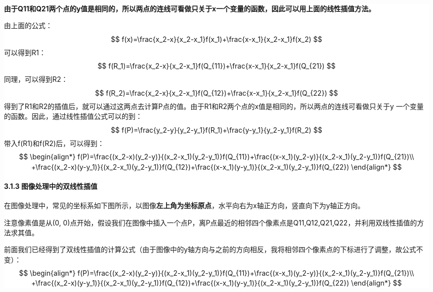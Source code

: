 **由于Q11和Q21两个点的y值是相同的，所以两点的连线可看做只关于x一个变量的函数，因此可以用上面的线性插值方法。**

由上面的公式：
$$
f(x)=\frac{x_2-x}{x_2-x_1}f(x_1)+\frac{x-x_1}{x_2-x_1}f(x_2)
$$
可以得到R1：
$$
f(R_1)=\frac{x_2-x}{x_2-x_1}f(Q_{11})+\frac{x-x_1}{x_2-x_1}f(Q_{21})
$$
同理，可以得到R2：
$$
f(R_2)=\frac{x_2-x}{x_2-x_1}f(Q_{12})+\frac{x-x_1}{x_2-x_1}f(Q_{22})
$$
得到了R1和R2的插值后，就可以通过这两点去计算P点的值。由于R1和R2两个点的x值是相同的，所以两点的连线可看做只关于y 一个变量的函数。因此，通过线性插值公式可以的到：
$$
f(P)=\frac{y_2-y}{y_2-y_1}f(R_1)+\frac{y-y_1}{y_2-y_1}f(R_2)
$$
带入f(R1)和f(R2)后，可以得到：
$$
\begin{align*}
f(P)=\frac{(x_2-x)(y_2-y)}{(x_2-x_1)(y_2-y_1)}f(Q_{11})+\frac{(x-x_1)(y_2-y)}{(x_2-x_1)(y_2-y_1)}f(Q_{21})\\
+\frac{(x_2-x)(y-y_1)}{(x_2-x_1)(y_2-y_1)}f(Q_{12})+\frac{(x-x_1)(y-y_1)}{(x_2-x_1)(y_2-y_1)}f(Q_{22})
\end{align*}
$$

#### 3.1.3 图像处理中的双线性插值

在图像处理中，常见的坐标系如下图所示，以图像**左上角为坐标原点**，水平向右为x轴正方向，竖直向下为y轴正方向。

注意像素值是从(0, 0)点开始，假设我们在图像中插入一个点P，离P点最近的相邻四个像素点是Q11,Q12,Q21,Q22，并利用双线性插值的方法求其值。

前面我们已经得到了双线性插值的计算公式（由于图像中的y轴方向与之前的方向相反，我将相邻四个像素点的下标进行了调整，故公式不变）：
$$
\begin{align*}
f(P)=\frac{(x_2-x)(y_2-y)}{(x_2-x_1)(y_2-y_1)}f(Q_{11})+\frac{(x-x_1)(y_2-y)}{(x_2-x_1)(y_2-y_1)}f(Q_{21})\\
+\frac{(x_2-x)(y-y_1)}{(x_2-x_1)(y_2-y_1)}f(Q_{12})+\frac{(x-x_1)(y-y_1)}{(x_2-x_1)(y_2-y_1)}f(Q_{22})
\end{align*}
$$